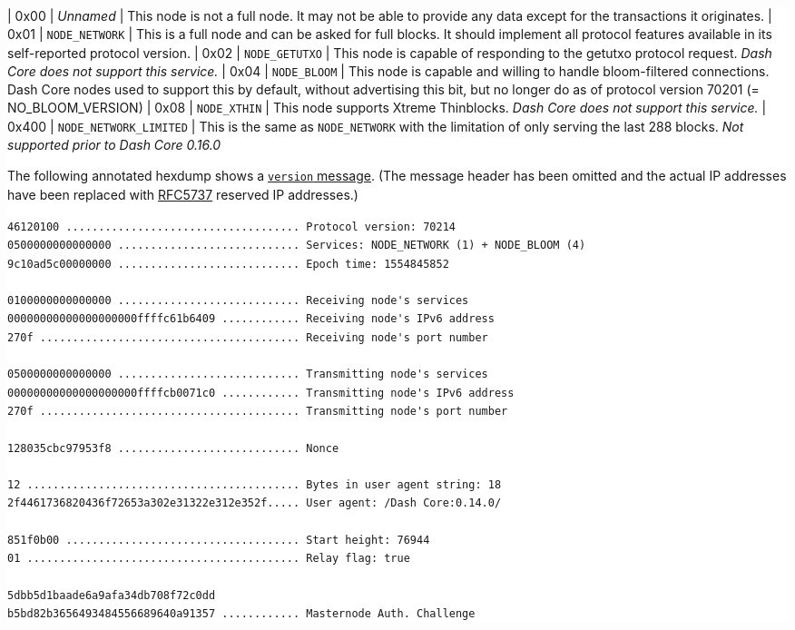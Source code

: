 | 0x00  | *Unnamed*    | This node is not a full node.  It may not be able to provide any data except for the transactions it originates.
| 0x01  | `NODE_NETWORK` | This is a full node and can be asked for full blocks.  It should implement all protocol features available in its self-reported protocol version.
| 0x02  | `NODE_GETUTXO` | This node is capable of responding to the getutxo protocol request. *Dash Core does not support this service.*
| 0x04  | `NODE_BLOOM` | This node is capable and willing to handle bloom-filtered connections.  Dash Core nodes used to support this by default, without advertising this bit, but no longer do as of protocol version 70201 (= NO_BLOOM_VERSION)
| 0x08 | `NODE_XTHIN` | This node supports Xtreme Thinblocks. *Dash Core does not support this service.*
| 0x400 | `NODE_NETWORK_LIMITED` | This is the same as `NODE_NETWORK` with the limitation of only serving the last 288 blocks. *Not supported prior to Dash Core 0.16.0*

The following annotated hexdump shows a [`version` message](../reference/p2p-network-control-messages.md#version). (The message header has been omitted and the actual IP addresses have been replaced with [RFC5737](http://tools.ietf.org/html/rfc5737) reserved IP addresses.)

``` text
46120100 .................................... Protocol version: 70214
0500000000000000 ............................ Services: NODE_NETWORK (1) + NODE_BLOOM (4)
9c10ad5c00000000 ............................ Epoch time: 1554845852

0100000000000000 ............................ Receiving node's services
00000000000000000000ffffc61b6409 ............ Receiving node's IPv6 address
270f ........................................ Receiving node's port number

0500000000000000 ............................ Transmitting node's services
00000000000000000000ffffcb0071c0 ............ Transmitting node's IPv6 address
270f ........................................ Transmitting node's port number

128035cbc97953f8 ............................ Nonce

12 .......................................... Bytes in user agent string: 18
2f4461736820436f72653a302e31322e312e352f..... User agent: /Dash Core:0.14.0/

851f0b00 .................................... Start height: 76944
01 .......................................... Relay flag: true

5dbb5d1baade6a9afa34db708f72c0dd
b5bd82b3656493484556689640a91357 ............ Masternode Auth. Challenge
```